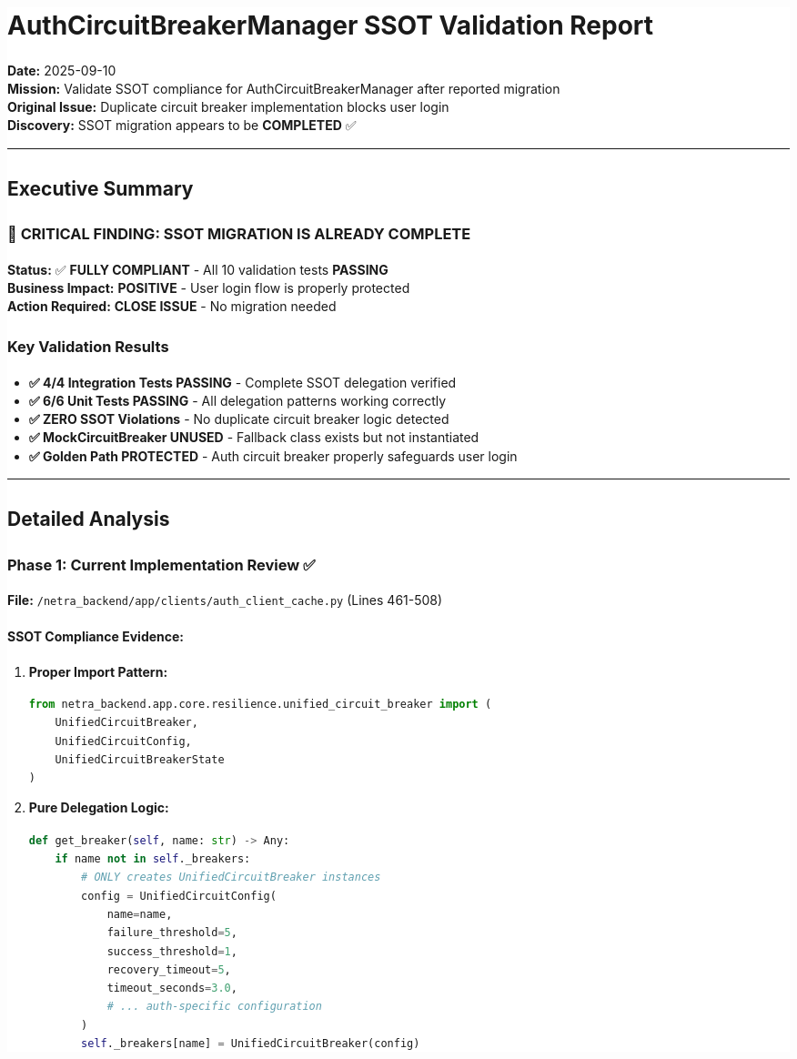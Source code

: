 # AuthCircuitBreakerManager SSOT Validation Report

**Date:** 2025-09-10  
**Mission:** Validate SSOT compliance for AuthCircuitBreakerManager after reported migration  
**Original Issue:** Duplicate circuit breaker implementation blocks user login  
**Discovery:** SSOT migration appears to be **COMPLETED** ✅

---

## Executive Summary

### 🎯 **CRITICAL FINDING: SSOT MIGRATION IS ALREADY COMPLETE**

**Status:** ✅ **FULLY COMPLIANT** - All 10 validation tests **PASSING**  
**Business Impact:** **POSITIVE** - User login flow is properly protected  
**Action Required:** **CLOSE ISSUE** - No migration needed

### Key Validation Results
- **✅ 4/4 Integration Tests PASSING** - Complete SSOT delegation verified
- **✅ 6/6 Unit Tests PASSING** - All delegation patterns working correctly  
- **✅ ZERO SSOT Violations** - No duplicate circuit breaker logic detected
- **✅ MockCircuitBreaker UNUSED** - Fallback class exists but not instantiated
- **✅ Golden Path PROTECTED** - Auth circuit breaker properly safeguards user login

---

## Detailed Analysis

### Phase 1: Current Implementation Review ✅

**File:** `/netra_backend/app/clients/auth_client_cache.py` (Lines 461-508)

#### SSOT Compliance Evidence:
1. **Proper Import Pattern:**
   ```python
   from netra_backend.app.core.resilience.unified_circuit_breaker import (
       UnifiedCircuitBreaker,
       UnifiedCircuitConfig,
       UnifiedCircuitBreakerState
   )
   ```

2. **Pure Delegation Logic:**
   ```python
   def get_breaker(self, name: str) -> Any:
       if name not in self._breakers:
           # ONLY creates UnifiedCircuitBreaker instances
           config = UnifiedCircuitConfig(
               name=name,
               failure_threshold=5,
               success_threshold=1, 
               recovery_timeout=5,
               timeout_seconds=3.0,
               # ... auth-specific configuration
           )
           self._breakers[name] = UnifiedCircuitBreaker(config)
   ```
